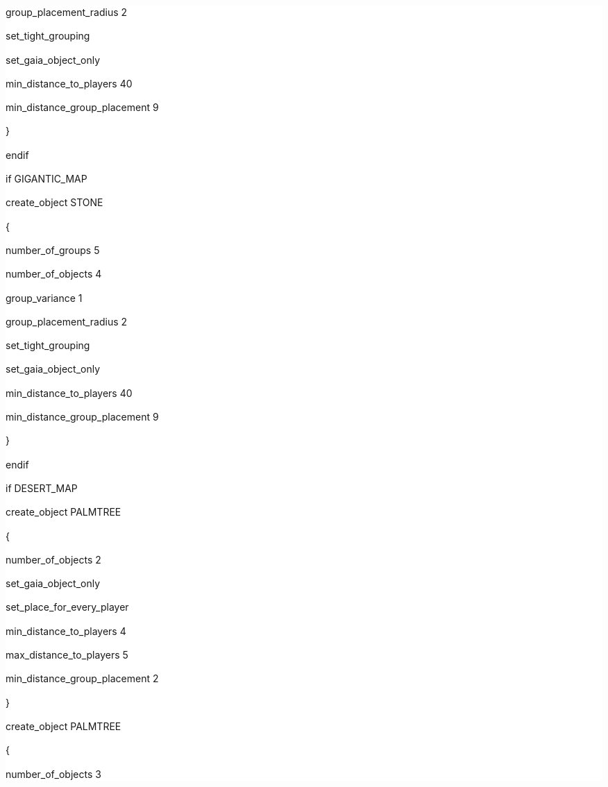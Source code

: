 group\_placement\_radius 2

set\_tight\_grouping

set\_gaia\_object\_only

min\_distance\_to\_players 40

min\_distance\_group\_placement 9

}

endif

if GIGANTIC\_MAP

create\_object STONE

{

number\_of\_groups 5

number\_of\_objects 4

group\_variance 1

group\_placement\_radius 2

set\_tight\_grouping

set\_gaia\_object\_only

min\_distance\_to\_players 40

min\_distance\_group\_placement 9

}

endif

if DESERT\_MAP

create\_object PALMTREE

{

number\_of\_objects 2

set\_gaia\_object\_only

set\_place\_for\_every\_player

min\_distance\_to\_players 4

max\_distance\_to\_players 5

min\_distance\_group\_placement 2

}

create\_object PALMTREE

{

number\_of\_objects 3

